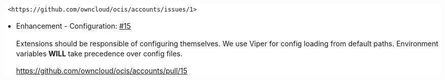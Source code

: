      <https://github.com/owncloud/ocis/accounts/issues/1>


-   Enhancement - Configuration: [#15](https://github.com/owncloud/ocis/accounts/pull/15)

     Extensions should be responsible of configuring themselves. We use Viper for config loading
     from default paths. Environment variables **WILL** take precedence over config files.

     <https://github.com/owncloud/ocis/accounts/pull/15>
